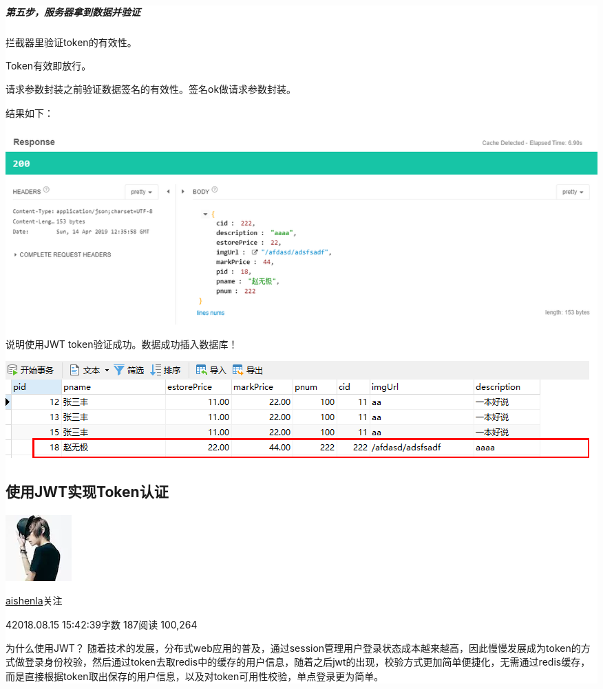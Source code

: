 ##### 第五步，服务器拿到数据并验证

拦截器里验证token的有效性。

Token有效即放行。

请求参数封装之前验证数据签名的有效性。签名ok做请求参数封装。

结果如下：

![](../media/pictures/JWT.assets/09134b0327227938b4ca00ff84827c1d.png)

说明使用JWT token验证成功。数据成功插入数据库！

![](../media/pictures/JWT.assets/f6db2057dc91984496335aaaecd3789d.png)



## 使用JWT实现Token认证

[![img](../media/pictures/JWT.assets/a75ff3035b2c.webp)](https://www.jianshu.com/u/4757052c2a58)

[aishenla](https://www.jianshu.com/u/4757052c2a58)关注

42018.08.15 15:42:39字数 187阅读 100,264

为什么使用JWT？
随着技术的发展，分布式web应用的普及，通过session管理用户登录状态成本越来越高，因此慢慢发展成为token的方式做登录身份校验，然后通过token去取redis中的缓存的用户信息，随着之后jwt的出现，校验方式更加简单便捷化，无需通过redis缓存，而是直接根据token取出保存的用户信息，以及对token可用性校验，单点登录更为简单。
